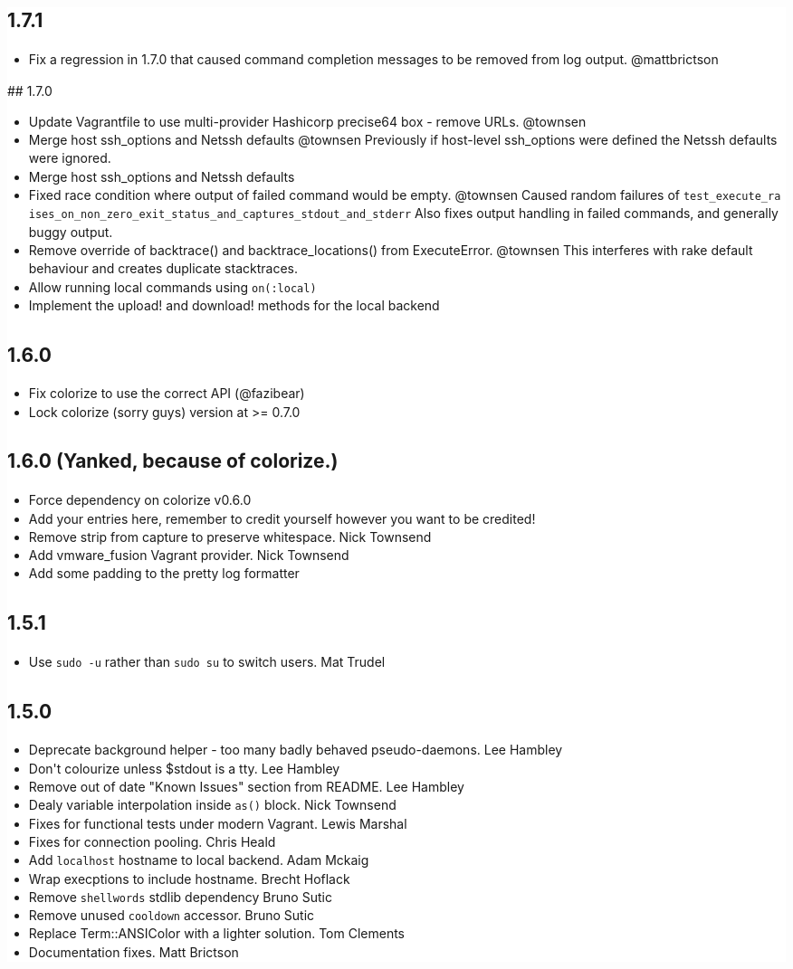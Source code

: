 ## 1.7.1

  * Fix a regression in 1.7.0 that caused command completion messages to be removed from log output. @mattbrictson

## 1.7.0

  * Update Vagrantfile to use multi-provider Hashicorp precise64 box - remove URLs. @townsen
  * Merge host ssh_options and Netssh defaults @townsen
    Previously if host-level ssh_options were defined the Netssh defaults
    were ignored.
  * Merge host ssh_options and Netssh defaults
  * Fixed race condition where output of failed command would be empty. @townsen
    Caused random failures of `test_execute_raises_on_non_zero_exit_status_and_captures_stdout_and_stderr`
    Also fixes output handling in failed commands, and generally buggy output.
  * Remove override of backtrace() and backtrace_locations() from ExecuteError. @townsen
    This interferes with rake default behaviour and creates duplicate stacktraces.
  * Allow running local commands using `on(:local)`
  * Implement the upload! and download! methods for the local backend

## 1.6.0

  * Fix colorize to use the correct API (@fazibear)
  * Lock colorize (sorry guys) version at >= 0.7.0

## 1.6.0 (Yanked, because of colorize.)

  * Force dependency on colorize v0.6.0
  * Add your entries here, remember to credit yourself however you want to be
    credited!
  * Remove strip from capture to preserve whitespace. Nick Townsend
  * Add vmware_fusion Vagrant provider. Nick Townsend
  * Add some padding to the pretty log formatter

## 1.5.1

  * Use `sudo -u` rather than `sudo su` to switch users. Mat Trudel

## 1.5.0

  * Deprecate background helper - too many badly behaved pseudo-daemons. Lee Hambley
  * Don't colourize unless $stdout is a tty. Lee Hambley
  * Remove out of date "Known Issues" section from README. Lee Hambley
  * Dealy variable interpolation inside `as()` block. Nick Townsend
  * Fixes for functional tests under modern Vagrant. Lewis Marshal
  * Fixes for connection pooling. Chris Heald
  * Add `localhost` hostname to local backend. Adam Mckaig
  * Wrap execptions to include hostname. Brecht Hoflack
  * Remove `shellwords` stdlib dependency Bruno Sutic
  * Remove unused `cooldown` accessor. Bruno Sutic
  * Replace Term::ANSIColor with a lighter solution. Tom Clements
  * Documentation fixes. Matt Brictson
